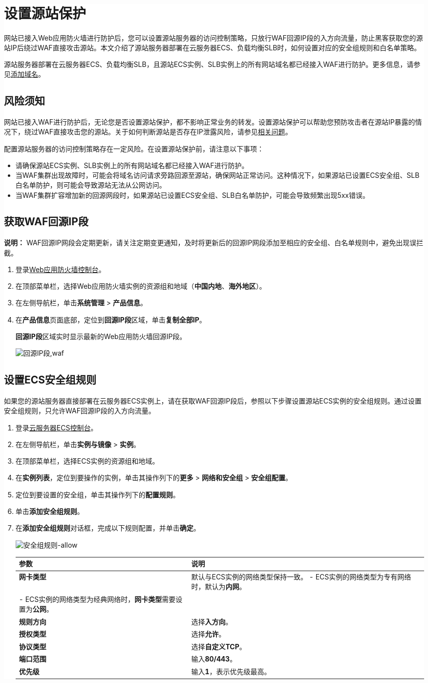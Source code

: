 # 设置源站保护

网站已接入Web应用防火墙进行防护后，您可以设置源站服务器的访问控制策略，只放行WAF回源IP段的入方向流量，防止黑客获取您的源站IP后绕过WAF直接攻击源站。本文介绍了源站服务器部署在云服务器ECS、负载均衡SLB时，如何设置对应的安全组规则和白名单策略。

源站服务器部署在云服务器ECS、负载均衡SLB，且源站ECS实例、SLB实例上的所有网站域名都已经接入WAF进行防护。更多信息，请参见[添加域名](/intl.zh-CN/接入WAF/CNAME接入/添加域名.md)。

## 风险须知

网站已接入WAF进行防护后，无论您是否设置源站保护，都不影响正常业务的转发。设置源站保护可以帮助您预防攻击者在源站IP暴露的情况下，绕过WAF直接攻击您的源站。关于如何判断源站是否存在IP泄露风险，请参见[相关问题](#section_9i9_p4l_gxg)。

配置源站服务器的访问控制策略存在一定风险。在设置源站保护前，请注意以下事项：

-   请确保源站ECS实例、SLB实例上的所有网站域名都已经接入WAF进行防护。
-   当WAF集群出现故障时，可能会将域名访问请求旁路回源至源站，确保网站正常访问。这种情况下，如果源站已设置ECS安全组、SLB白名单防护，则可能会导致源站无法从公网访问。
-   当WAF集群扩容增加新的回源网段时，如果源站已设置ECS安全组、SLB白名单防护，可能会导致频繁出现5xx错误。

## 获取WAF回源IP段

**说明：** WAF回源IP网段会定期更新，请关注定期变更通知，及时将更新后的回源IP网段添加至相应的安全组、白名单规则中，避免出现误拦截。

1.  登录[Web应用防火墙控制台](https://yundun.console.aliyun.com/?p=waf)。

2.  在顶部菜单栏，选择Web应用防火墙实例的资源组和地域（**中国内地**、**海外地区**）。

3.  在左侧导航栏，单击**系统管理** \> **产品信息**。

4.  在**产品信息**页面底部，定位到**回源IP段**区域，单击**复制全部IP**。

    **回源IP段**区域实时显示最新的Web应用防火墙回源IP段。

    ![回源IP段,waf](https://static-aliyun-doc.oss-cn-hangzhou.aliyuncs.com/assets/img/zh-CN/5011549951/p7997.png)


## 设置ECS安全组规则

如果您的源站服务器直接部署在云服务器ECS实例上，请在获取WAF回源IP段后，参照以下步骤设置源站ECS实例的安全组规则。通过设置安全组规则，只允许WAF回源IP段的入方向流量。

1.  登录[云服务器ECS控制台](https://ecs.console.aliyun.com/#/home)。

2.  在左侧导航栏，单击**实例与镜像** \> **实例**。

3.  在顶部菜单栏，选择ECS实例的资源组和地域。

4.  在**实例列表**，定位到要操作的实例，单击其操作列下的**更多** \> **网络和安全组** \> **安全组配置**。

5.  定位到要设置的安全组，单击其操作列下的**配置规则**。

6.  单击**添加安全组规则**。

7.  在**添加安全组规则**对话框，完成以下规则配置，并单击**确定**。

    ![安全组规则-allow](https://static-aliyun-doc.oss-cn-hangzhou.aliyuncs.com/assets/img/zh-CN/3011549951/p101182.png)

    |参数|说明|
    |--|--|
    |**网卡类型**|默认与ECS实例的网络类型保持一致。     -   ECS实例的网络类型为专有网络时，默认为**内网**。
    -   ECS实例的网络类型为经典网络时，**网卡类型**需要设置为**公网**。 |
    |**规则方向**|选择**入方向**。|
    |**授权类型**|选择**允许**。|
    |**协议类型**|选择**自定义TCP**。|
    |**端口范围**|输入**80/443**。|
    |**优先级**|输入**1**，表示优先级最高。|